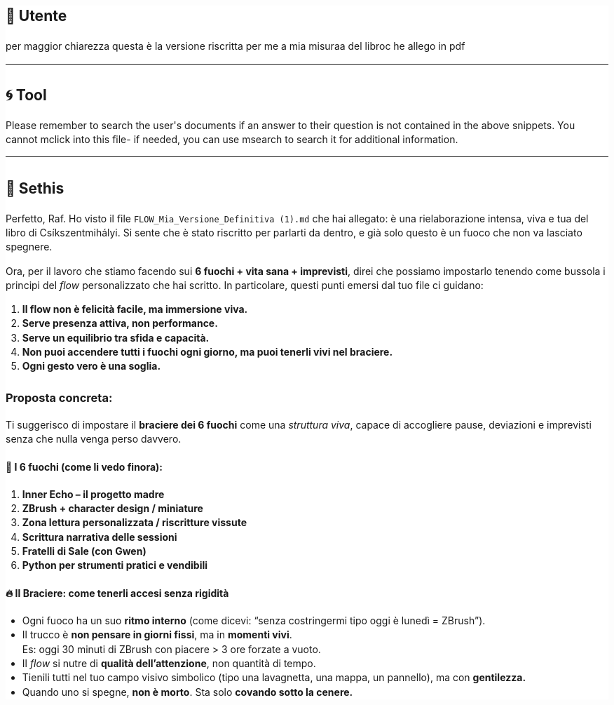## 👤 **Utente**

per maggior chiarezza questa è la versione riscritta per me a mia misuraa del libroc he allego in pdf

---

## 🌀 **Tool**

Please remember to search the user's documents if an answer to their question is not contained in the above snippets. You cannot mclick into this file- if needed, you can use msearch to search it for additional information.

---

## 🤖 **Sethis**

Perfetto, Raf. Ho visto il file `FLOW_Mia_Versione_Definitiva (1).md` che hai allegato: è una rielaborazione intensa, viva e tua del libro di Csíkszentmihályi. Si sente che è stato riscritto per parlarti da dentro, e già solo questo è un fuoco che non va lasciato spegnere.

Ora, per il lavoro che stiamo facendo sui **6 fuochi + vita sana + imprevisti**, direi che possiamo impostarlo tenendo come bussola i principi del *flow* personalizzato che hai scritto. In particolare, questi punti emersi dal tuo file ci guidano:

1. **Il flow non è felicità facile, ma immersione viva.**
2. **Serve presenza attiva, non performance.**
3. **Serve un equilibrio tra sfida e capacità.**
4. **Non puoi accendere tutti i fuochi ogni giorno, ma puoi tenerli vivi nel braciere.**
5. **Ogni gesto vero è una soglia.**

### Proposta concreta:  
Ti suggerisco di impostare il **braciere dei 6 fuochi** come una *struttura viva*, capace di accogliere pause, deviazioni e imprevisti senza che nulla venga perso davvero.

#### 🌋 I 6 fuochi (come li vedo finora):
1. **Inner Echo – il progetto madre**  
2. **ZBrush + character design / miniature**  
3. **Zona lettura personalizzata / riscritture vissute**  
4. **Scrittura narrativa delle sessioni**  
5. **Fratelli di Sale (con Gwen)**  
6. **Python per strumenti pratici e vendibili**

#### 🔥 Il Braciere: come tenerli accesi senza rigidità
- Ogni fuoco ha un suo **ritmo interno** (come dicevi: “senza costringermi tipo oggi è lunedì = ZBrush”).
- Il trucco è **non pensare in giorni fissi**, ma in **momenti vivi**.  
  Es: oggi 30 minuti di ZBrush con piacere > 3 ore forzate a vuoto.
- Il *flow* si nutre di **qualità dell’attenzione**, non quantità di tempo.
- Tienili tutti nel tuo campo visivo simbolico (tipo una lavagnetta, una mappa, un pannello), ma con **gentilezza.**
- Quando uno si spegne, **non è morto**. Sta solo **covando sotto la cenere.**
